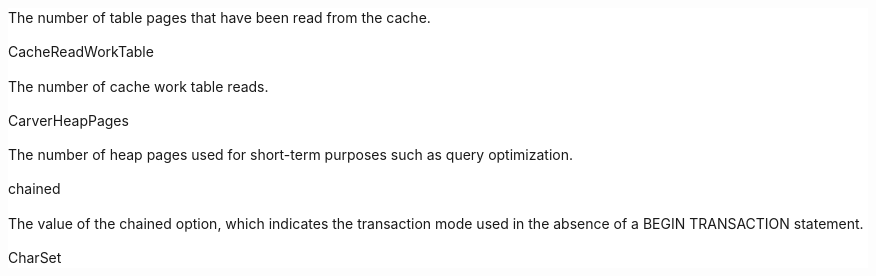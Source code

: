 The number of table pages that have been read from the cache.



</td>
</tr>
<tr>
<td valign="top">

CacheReadWorkTable



</td>
<td valign="top">

The number of cache work table reads.



</td>
</tr>
<tr>
<td valign="top">

CarverHeapPages



</td>
<td valign="top">

The number of heap pages used for short-term purposes such as query optimization.



</td>
</tr>
<tr>
<td valign="top">

chained



</td>
<td valign="top">

The value of the chained option, which indicates the transaction mode used in the absence of a BEGIN TRANSACTION statement.



</td>
</tr>
<tr>
<td valign="top">

CharSet



</td>
<td valign="top">
